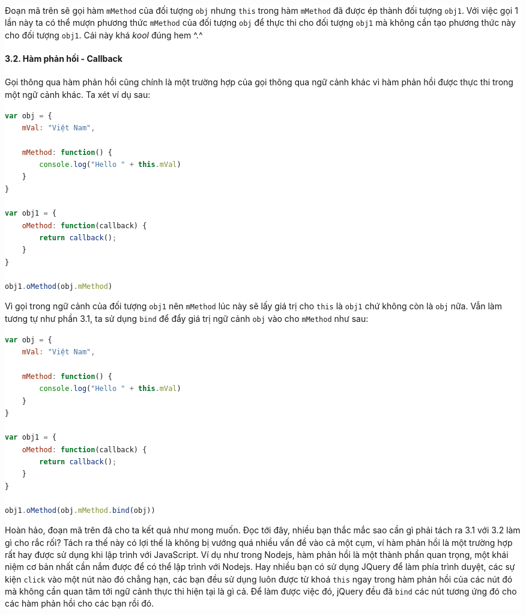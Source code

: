 Đoạn mã trên sẽ gọi hàm `mMethod` của đối tượng `obj` nhưng `this` trong hàm `mMethod` đã được ép thành đối tượng `obj1`. Với việc gọi 1 lần này ta có thể mượn phương thức `mMethod` của đối tượng `obj` để thực thi cho đối tượng `obj1` mà không cần tạo phương thức này cho đối tượng `obj1`. Cái này khá <em>kool</em> đúng hem ^.^

#### 3.2. Hàm phản hồi - Callback
Gọi thông qua hàm phản hồi cũng chính là một trường hợp của gọi thông qua ngữ cảnh khác vì hàm phản hồi được thực thi trong một ngữ cảnh khác. Ta xét ví dụ sau:

```javascript
var obj = {
    mVal: "Việt Nam",
    
    mMethod: function() {
        console.log("Hello " + this.mVal)
    }
}

var obj1 = {
    oMethod: function(callback) {
        return callback();
    }
}

obj1.oMethod(obj.mMethod)
```

Vì gọi trong ngữ cảnh của đối tượng `obj1` nên `mMethod` lúc này sẽ lấy giá trị cho `this` là `obj1` chứ không còn là `obj` nữa. Vẫn làm tương tự như phần 3.1, ta sử dụng `bind` để đẩy giá trị ngữ cảnh `obj` vào cho `mMethod` như sau:

```javascript
var obj = {
    mVal: "Việt Nam",
    
    mMethod: function() {
        console.log("Hello " + this.mVal)
    }
}

var obj1 = {
    oMethod: function(callback) {
        return callback();
    }
}

obj1.oMethod(obj.mMethod.bind(obj))
```

Hoàn hảo, đoạn mã trên đã cho ta kết quả như mong muốn. Đọc tới đây, nhiều bạn thắc mắc sao cần gì phải tách ra 3.1 với 3.2 làm gì cho rắc rối? Tách ra thế này có lợi thế là không bị vướng quá nhiều vấn đề vào cả một cụm, ví hàm phản hồi là một trường hợp rất hay được sử dụng khi lập trình với JavaScript. Ví dụ như trong Nodejs, hàm phản hồi là một thành phần quan trọng, một khái niệm cơ bản nhất cần nắm được để có thể lập trình với Nodejs. Hay nhiều bạn có sử dụng JQuery để làm phía trình duyệt, các sự kiện `click` vào một nút nào đó chẳng hạn, các bạn đều sử dụng luôn được từ khoá `this` ngay trong hàm phản hồi của các nút đó mà không cần quan tâm tới ngữ cảnh thực thi hiện tại là gì cả. Để làm được việc đó, jQuery đều đã `bind` các nút tương ứng đó cho các hàm phản hồi cho các bạn rồi đó.
